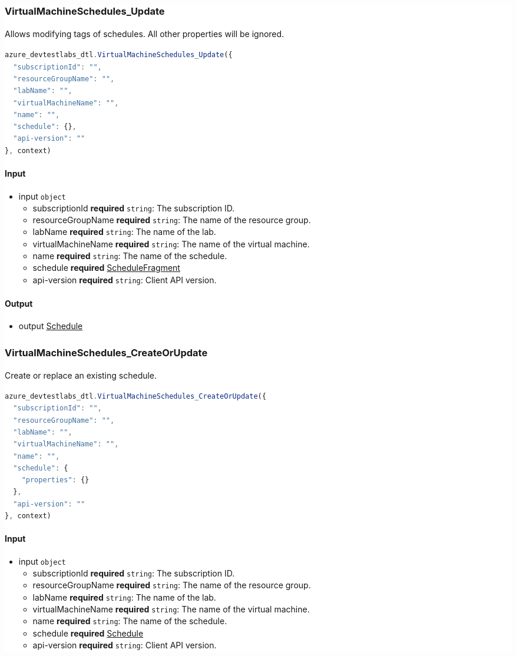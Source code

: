 ### VirtualMachineSchedules_Update
Allows modifying tags of schedules. All other properties will be ignored.


```js
azure_devtestlabs_dtl.VirtualMachineSchedules_Update({
  "subscriptionId": "",
  "resourceGroupName": "",
  "labName": "",
  "virtualMachineName": "",
  "name": "",
  "schedule": {},
  "api-version": ""
}, context)
```

#### Input
* input `object`
  * subscriptionId **required** `string`: The subscription ID.
  * resourceGroupName **required** `string`: The name of the resource group.
  * labName **required** `string`: The name of the lab.
  * virtualMachineName **required** `string`: The name of the virtual machine.
  * name **required** `string`: The name of the schedule.
  * schedule **required** [ScheduleFragment](#schedulefragment)
  * api-version **required** `string`: Client API version.

#### Output
* output [Schedule](#schedule)

### VirtualMachineSchedules_CreateOrUpdate
Create or replace an existing schedule.


```js
azure_devtestlabs_dtl.VirtualMachineSchedules_CreateOrUpdate({
  "subscriptionId": "",
  "resourceGroupName": "",
  "labName": "",
  "virtualMachineName": "",
  "name": "",
  "schedule": {
    "properties": {}
  },
  "api-version": ""
}, context)
```

#### Input
* input `object`
  * subscriptionId **required** `string`: The subscription ID.
  * resourceGroupName **required** `string`: The name of the resource group.
  * labName **required** `string`: The name of the lab.
  * virtualMachineName **required** `string`: The name of the virtual machine.
  * name **required** `string`: The name of the schedule.
  * schedule **required** [Schedule](#schedule)
  * api-version **required** `string`: Client API version.

